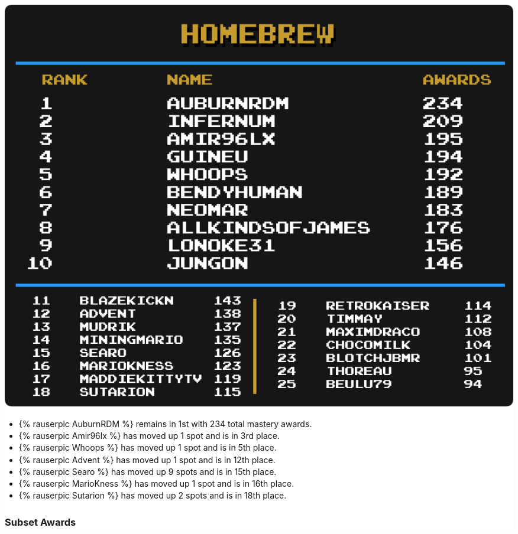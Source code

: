   <img src="img/TopMasteries/HOMEBREW.png" />
</p>

* {% rauserpic AuburnRDM %} remains in 1st with 234 total mastery awards.
* {% rauserpic Amir96lx %} has moved up 1 spot and is in 3rd place.
* {% rauserpic Whoops %} has moved up 1 spot and is in 5th place.
* {% rauserpic Advent %} has moved up 1 spot and is in 12th place.
* {% rauserpic Searo %} has moved up 9 spots and is in 15th place.
* {% rauserpic MarioKness %} has moved up 1 spot and is in 16th place.
* {% rauserpic Sutarion %} has moved up 2 spots and is in 18th place.

### Subset Awards

<p align="center">